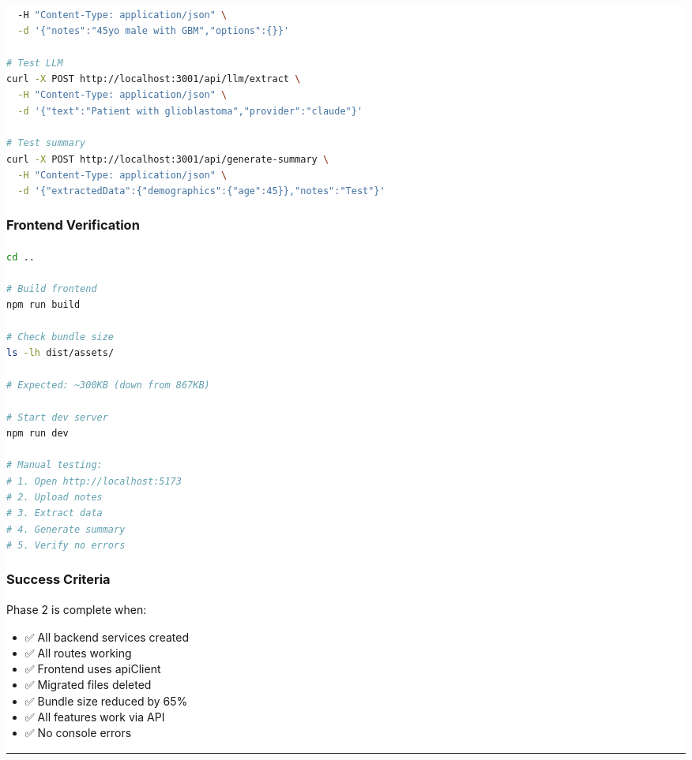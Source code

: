 ```bash
  -H "Content-Type: application/json" \
  -d '{"notes":"45yo male with GBM","options":{}}'

# Test LLM
curl -X POST http://localhost:3001/api/llm/extract \
  -H "Content-Type: application/json" \
  -d '{"text":"Patient with glioblastoma","provider":"claude"}'

# Test summary
curl -X POST http://localhost:3001/api/generate-summary \
  -H "Content-Type: application/json" \
  -d '{"extractedData":{"demographics":{"age":45}},"notes":"Test"}'
```

### **Frontend Verification**

```bash
cd ..

# Build frontend
npm run build

# Check bundle size
ls -lh dist/assets/

# Expected: ~300KB (down from 867KB)

# Start dev server
npm run dev

# Manual testing:
# 1. Open http://localhost:5173
# 2. Upload notes
# 3. Extract data
# 4. Generate summary
# 5. Verify no errors
```

### **Success Criteria**

Phase 2 is complete when:

- ✅ All backend services created
- ✅ All routes working
- ✅ Frontend uses apiClient
- ✅ Migrated files deleted
- ✅ Bundle size reduced by 65%
- ✅ All features work via API
- ✅ No console errors

---
